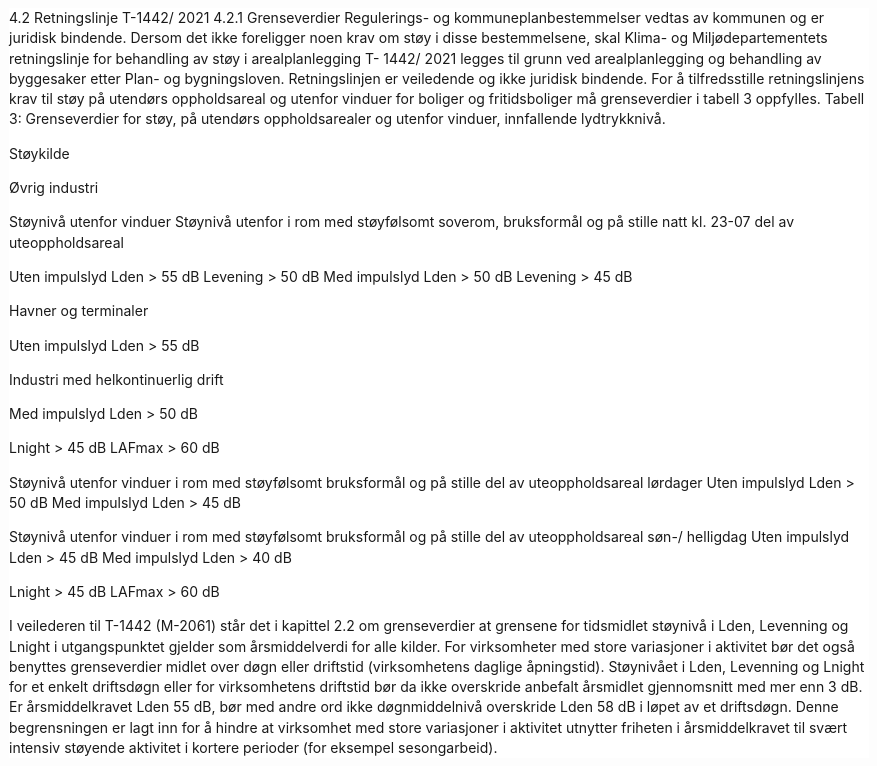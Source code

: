 
4.2 Retningslinje T-1442/ 2021 4.2.1 Grenseverdier Regulerings- og
kommuneplanbestemmelser vedtas av kommunen og er juridisk bindende.
Dersom det ikke foreligger noen krav om støy i disse bestemmelsene, skal
Klima- og Miljødepartementets retningslinje for behandling av støy i
arealplanlegging T- 1442/ 2021 legges til grunn ved arealplanlegging og
behandling av byggesaker etter Plan- og bygningsloven. Retningslinjen er
veiledende og ikke juridisk bindende. For å tilfredsstille
retningslinjens krav til støy på utendørs oppholdsareal og utenfor
vinduer for boliger og fritidsboliger må grenseverdier i tabell 3
oppfylles. Tabell 3: Grenseverdier for støy, på utendørs oppholdsarealer
og utenfor vinduer, innfallende lydtrykknivå.

Støykilde

Øvrig industri

Støynivå utenfor vinduer Støynivå utenfor i rom med støyfølsomt soverom,
bruksformål og på stille natt kl. 23-07 del av uteoppholdsareal

Uten impulslyd Lden \> 55 dB Levening \> 50 dB Med impulslyd Lden \> 50
dB Levening \> 45 dB

Havner og terminaler

Uten impulslyd Lden \> 55 dB

Industri med helkontinuerlig drift

Med impulslyd Lden \> 50 dB

Lnight \> 45 dB LAFmax \> 60 dB

Støynivå utenfor vinduer i rom med støyfølsomt bruksformål og på stille
del av uteoppholdsareal lørdager Uten impulslyd Lden \> 50 dB Med
impulslyd Lden \> 45 dB

Støynivå utenfor vinduer i rom med støyfølsomt bruksformål og på stille
del av uteoppholdsareal søn-/ helligdag Uten impulslyd Lden \> 45 dB Med
impulslyd Lden \> 40 dB

Lnight \> 45 dB LAFmax \> 60 dB

I veilederen til T-1442 (M-2061) står det i kapittel 2.2 om
grenseverdier at grensene for tidsmidlet støynivå i Lden, Levenning og
Lnight i utgangspunktet gjelder som årsmiddelverdi for alle kilder. For
virksomheter med store variasjoner i aktivitet bør det også benyttes
grenseverdier midlet over døgn eller driftstid (virksomhetens daglige
åpningstid). Støynivået i Lden, Levenning og Lnight for et enkelt
driftsdøgn eller for virksomhetens driftstid bør da ikke overskride
anbefalt årsmidlet gjennomsnitt med mer enn 3 dB. Er årsmiddelkravet
Lden 55 dB, bør med andre ord ikke døgnmiddelnivå overskride Lden 58 dB
i løpet av et driftsdøgn. Denne begrensningen er lagt inn for å hindre
at virksomhet med store variasjoner i aktivitet utnytter friheten i
årsmiddelkravet til svært intensiv støyende aktivitet i kortere perioder
(for eksempel sesongarbeid).

